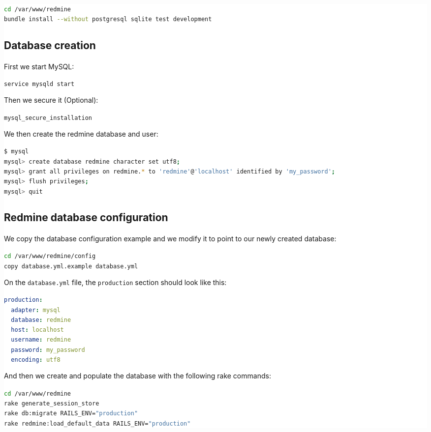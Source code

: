 ``` sh
cd /var/www/redmine
bundle install --without postgresql sqlite test development
```

## Database creation

First we start MySQL:

```sh
service mysqld start
```

Then we secure it (Optional):

```sh
mysql_secure_installation 
```

We then create the redmine database and user:

```sh
$ mysql
mysql> create database redmine character set utf8;
mysql> grant all privileges on redmine.* to 'redmine'@'localhost' identified by 'my_password';
mysql> flush privileges;
mysql> quit
```

## Redmine database configuration

We copy the database configuration example and we modify it to point to our 
newly created database:

```sh
cd /var/www/redmine/config
copy database.yml.example database.yml
```

On the ``database.yml`` file, the ``production`` section should look like this:

``` yaml
production:
  adapter: mysql
  database: redmine
  host: localhost
  username: redmine
  password: my_password
  encoding: utf8

```

And then we create and populate the database with the following rake commands:

``` sh
cd /var/www/redmine
rake generate_session_store
rake db:migrate RAILS_ENV="production"
rake redmine:load_default_data RAILS_ENV="production"
```
